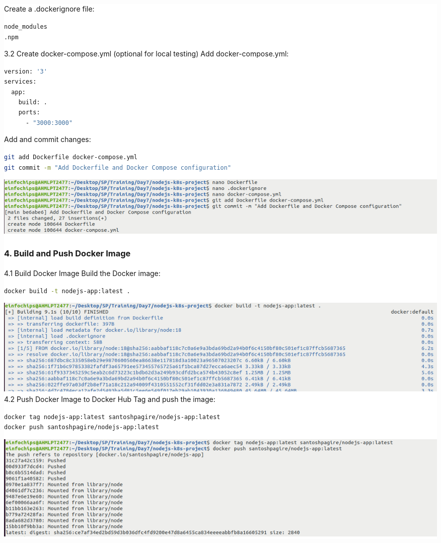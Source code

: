 ```bash
```

Create a .dockerignore file:
```bash
node_modules
.npm
```
3.2 Create docker-compose.yml (optional for local testing)
Add docker-compose.yml:
```bash
version: '3'
services:
  app:
    build: .
    ports:
      - "3000:3000"
```
Add and commit changes:
```bash
git add Dockerfile docker-compose.yml
git commit -m "Add Dockerfile and Docker Compose configuration"
```
![alt text](<image/Screenshot from 2024-07-17 11-36-41.png>)
### 4. Build and Push Docker Image
4.1 Build Docker Image
Build the Docker image:
```bash
docker build -t nodejs-app:latest .
```
![alt text](<image/Screenshot from 2024-07-17 11-37-20.png>)
4.2 Push Docker Image to Docker Hub
Tag and push the image:
```bash
docker tag nodejs-app:latest santoshpagire/nodejs-app:latest
docker push santoshpagire/nodejs-app:latest
```
![alt text](<image/Screenshot from 2024-07-17 11-39-35.png>)
